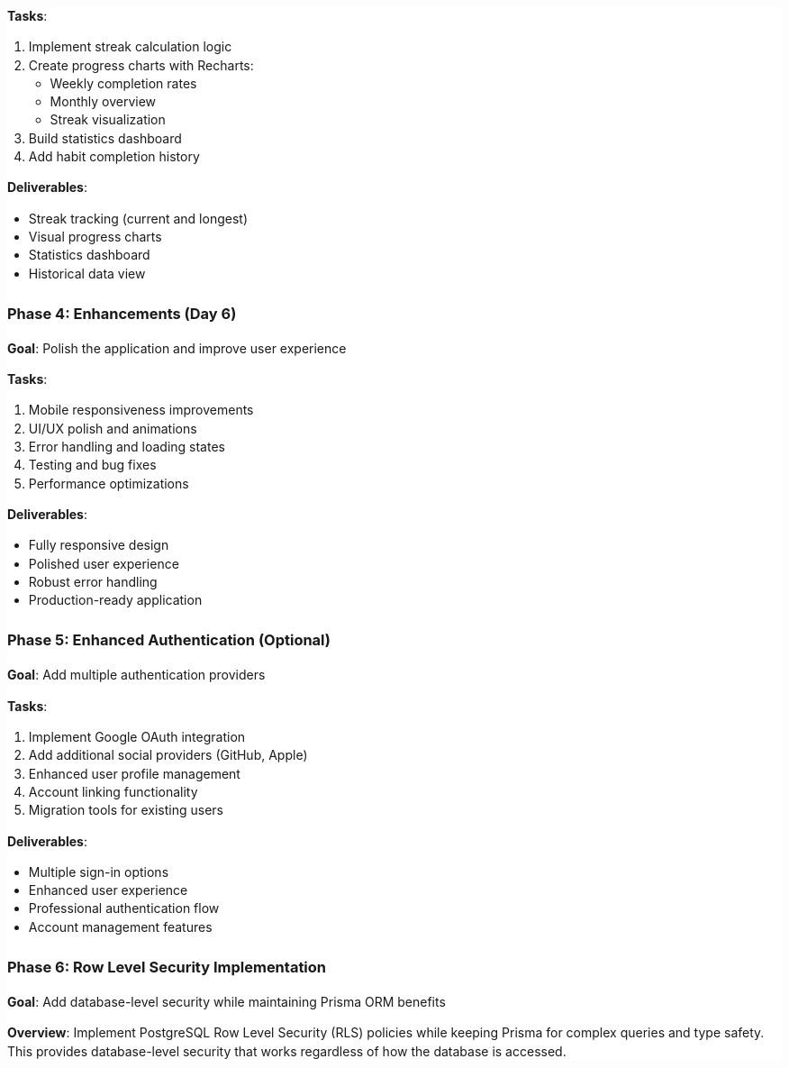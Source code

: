 **Tasks**:
1. Implement streak calculation logic
2. Create progress charts with Recharts:
   - Weekly completion rates
   - Monthly overview
   - Streak visualization
3. Build statistics dashboard
4. Add habit completion history

**Deliverables**:
- Streak tracking (current and longest)
- Visual progress charts
- Statistics dashboard
- Historical data view

### Phase 4: Enhancements (Day 6)
**Goal**: Polish the application and improve user experience

**Tasks**:
1. Mobile responsiveness improvements
2. UI/UX polish and animations
3. Error handling and loading states
4. Testing and bug fixes
5. Performance optimizations

**Deliverables**:
- Fully responsive design
- Polished user experience
- Robust error handling
- Production-ready application

### Phase 5: Enhanced Authentication (Optional)
**Goal**: Add multiple authentication providers

**Tasks**:
1. Implement Google OAuth integration
2. Add additional social providers (GitHub, Apple)
3. Enhanced user profile management
4. Account linking functionality
5. Migration tools for existing users

**Deliverables**:
- Multiple sign-in options
- Enhanced user experience
- Professional authentication flow
- Account management features

### Phase 6: Row Level Security Implementation
**Goal**: Add database-level security while maintaining Prisma ORM benefits

**Overview**: Implement PostgreSQL Row Level Security (RLS) policies while keeping Prisma for complex queries and type safety. This provides database-level security that works regardless of how the database is accessed.
